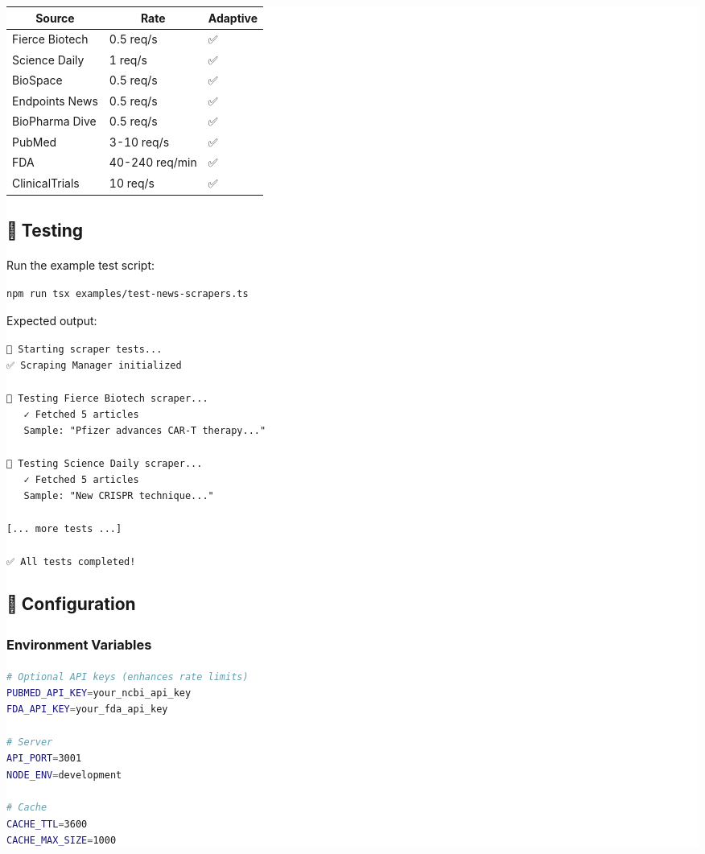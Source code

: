 | Source | Rate | Adaptive |
|--------|------|----------|
| Fierce Biotech | 0.5 req/s | ✅ |
| Science Daily | 1 req/s | ✅ |
| BioSpace | 0.5 req/s | ✅ |
| Endpoints News | 0.5 req/s | ✅ |
| BioPharma Dive | 0.5 req/s | ✅ |
| PubMed | 3-10 req/s | ✅ |
| FDA | 40-240 req/min | ✅ |
| ClinicalTrials | 10 req/s | ✅ |

## 🧪 Testing

Run the example test script:
```bash
npm run tsx examples/test-news-scrapers.ts
```

Expected output:
```
🚀 Starting scraper tests...
✅ Scraping Manager initialized

📰 Testing Fierce Biotech scraper...
   ✓ Fetched 5 articles
   Sample: "Pfizer advances CAR-T therapy..."

🔬 Testing Science Daily scraper...
   ✓ Fetched 5 articles
   Sample: "New CRISPR technique..."

[... more tests ...]

✅ All tests completed!
```

## 🔧 Configuration

### Environment Variables
```bash
# Optional API keys (enhances rate limits)
PUBMED_API_KEY=your_ncbi_api_key
FDA_API_KEY=your_fda_api_key

# Server
API_PORT=3001
NODE_ENV=development

# Cache
CACHE_TTL=3600
CACHE_MAX_SIZE=1000
```

